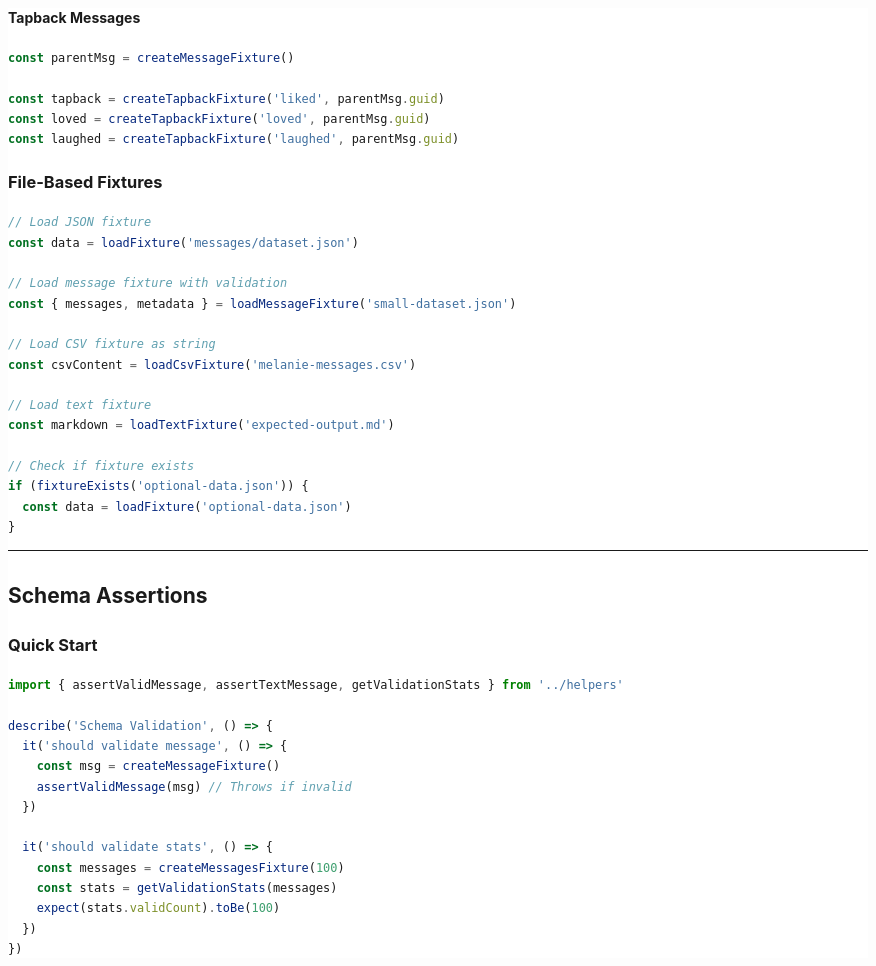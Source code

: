 #### Tapback Messages

```typescript
const parentMsg = createMessageFixture()

const tapback = createTapbackFixture('liked', parentMsg.guid)
const loved = createTapbackFixture('loved', parentMsg.guid)
const laughed = createTapbackFixture('laughed', parentMsg.guid)
```

### File-Based Fixtures

```typescript
// Load JSON fixture
const data = loadFixture('messages/dataset.json')

// Load message fixture with validation
const { messages, metadata } = loadMessageFixture('small-dataset.json')

// Load CSV fixture as string
const csvContent = loadCsvFixture('melanie-messages.csv')

// Load text fixture
const markdown = loadTextFixture('expected-output.md')

// Check if fixture exists
if (fixtureExists('optional-data.json')) {
  const data = loadFixture('optional-data.json')
}
```

---

## Schema Assertions

### Quick Start

```typescript
import { assertValidMessage, assertTextMessage, getValidationStats } from '../helpers'

describe('Schema Validation', () => {
  it('should validate message', () => {
    const msg = createMessageFixture()
    assertValidMessage(msg) // Throws if invalid
  })

  it('should validate stats', () => {
    const messages = createMessagesFixture(100)
    const stats = getValidationStats(messages)
    expect(stats.validCount).toBe(100)
  })
})
```
